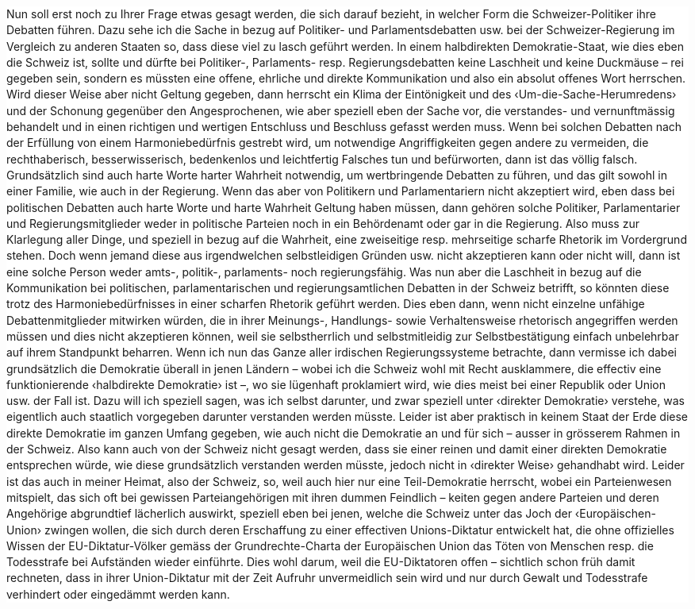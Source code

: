 Nun soll erst noch zu Ihrer Frage etwas gesagt werden, die sich darauf bezieht, in welcher Form die Schweizer-Politiker ihre Debatten führen. Dazu sehe ich die Sache in bezug auf Politiker- und Parlamentsdebatten usw. bei der Schweizer-Regierung im Vergleich zu anderen Staaten so, dass diese viel zu lasch geführt werden. In einem halbdirekten Demokratie-Staat, wie dies eben die Schweiz ist, sollte und dürfte bei Politiker-, Parlaments- resp. Regierungsdebatten keine Laschheit und keine Duckmäuse – rei gegeben sein, sondern es müssten eine offene, ehrliche und direkte Kommunikation und also ein absolut offenes Wort herrschen. Wird dieser Weise aber nicht Geltung gegeben, dann herrscht ein Klima der Eintönigkeit und des ‹Um-die-Sache-Herumredens› und der Schonung gegenüber den Angesprochenen, wie aber speziell eben der Sache vor, die verstandes- und vernunftmässig behandelt und in einen richtigen und wertigen Entschluss und Beschluss gefasst werden muss. Wenn bei solchen Debatten nach der Erfüllung von einem Harmoniebedürfnis gestrebt wird, um notwendige Angriffigkeiten gegen andere zu vermeiden, die rechthaberisch, besserwisserisch, bedenkenlos und leichtfertig Falsches tun und befürworten, dann ist das völlig falsch. Grundsätzlich sind auch harte Worte harter Wahrheit notwendig, um wertbringende Debatten zu führen, und das gilt sowohl in einer Familie, wie auch in der Regierung. Wenn das aber von Politikern und Parlamentariern nicht akzeptiert wird, eben dass bei politischen Debatten auch harte Worte und harte Wahrheit Geltung haben müssen, dann gehören solche Politiker, Parlamentarier und Regierungsmitglieder weder in politische Parteien noch in ein Behördenamt oder gar in die Regierung. Also muss zur Klarlegung aller Dinge, und speziell in bezug auf die Wahrheit, eine zweiseitige resp. mehrseitige scharfe Rhetorik im Vordergrund stehen. Doch wenn jemand diese aus irgendwelchen selbstleidigen Gründen usw. nicht akzeptieren kann oder nicht will, dann ist eine solche Person weder amts-, politik-, parlaments- noch regierungsfähig. Was nun aber die Laschheit in bezug auf die Kommunikation bei politischen, parlamentarischen und regierungsamtlichen Debatten in der Schweiz betrifft, so könnten diese trotz des Harmoniebedürfnisses in einer scharfen Rhetorik geführt werden. Dies eben dann, wenn nicht einzelne unfähige Debattenmitglieder mitwirken würden, die in ihrer Meinungs-, Handlungs- sowie Verhaltensweise rhetorisch angegriffen werden müssen und dies nicht akzeptieren können, weil sie selbstherrlich und selbstmitleidig zur Selbstbestätigung einfach unbelehrbar auf ihrem Standpunkt beharren.
Wenn ich nun das Ganze aller irdischen Regierungssysteme betrachte, dann vermisse ich dabei grundsätzlich die Demokratie überall in jenen Ländern – wobei ich die Schweiz wohl mit Recht ausklammere, die effectiv eine funktionierende ‹halbdirekte Demokratie› ist –, wo sie lügenhaft proklamiert wird, wie dies meist bei einer Republik oder Union usw. der Fall ist. Dazu will ich speziell sagen, was ich selbst darunter, und zwar speziell unter ‹direkter Demokratie› verstehe, was eigentlich auch staatlich vorgegeben darunter verstanden werden müsste. Leider ist aber praktisch in keinem Staat der Erde diese direkte Demokratie im ganzen Umfang gegeben, wie auch nicht die Demokratie an und für sich – ausser in grösserem Rahmen in der Schweiz. Also kann auch von der Schweiz nicht gesagt werden, dass sie einer reinen und damit einer direkten Demokratie entsprechen würde, wie diese grundsätzlich verstanden werden müsste, jedoch nicht in ‹direkter Weise› gehandhabt wird. Leider ist das auch in meiner Heimat, also der Schweiz, so, weil auch hier nur eine Teil-Demokratie herrscht, wobei ein Parteienwesen mitspielt, das sich oft bei gewissen Parteiangehörigen mit ihren dummen Feindlich – keiten gegen andere Parteien und deren Angehörige abgrundtief lächerlich auswirkt, speziell eben bei jenen, welche die Schweiz unter das Joch der ‹Europäischen-Union› zwingen wollen, die sich durch deren Erschaffung zu einer effectiven Unions-Diktatur entwickelt hat, die ohne offizielles Wissen der EU-Diktatur-Völker gemäss der Grundrechte-Charta der Europäischen Union das Töten von Menschen resp. die Todesstrafe bei Aufständen wieder einführte. Dies wohl darum, weil die EU-Diktatoren offen – sichtlich schon früh damit rechneten, dass in ihrer Union-Diktatur mit der Zeit Aufruhr unvermeidlich sein wird und nur durch Gewalt und Todesstrafe verhindert oder eingedämmt werden kann.